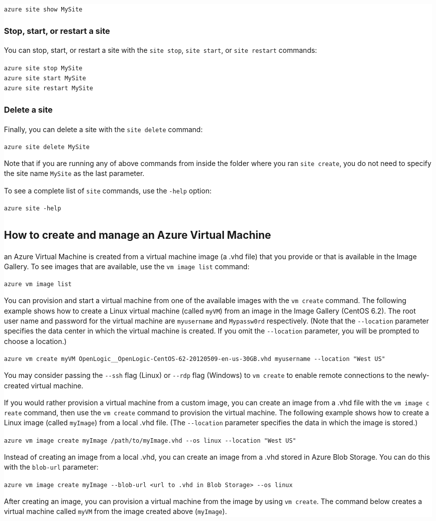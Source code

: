     azure site show MySite

### Stop, start, or restart a site
You can stop, start, or restart a site with the `site stop`, `site start`, or `site restart` commands:

    azure site stop MySite
    azure site start MySite
    azure site restart MySite

### Delete a site
Finally, you can delete a site with the `site delete` command:

    azure site delete MySite

Note that if you are running any of above commands from inside the folder where you ran `site create`, you do not need to specify the site name `MySite` as the last parameter.

To see a complete list of `site` commands, use the `-help` option:

    azure site -help 

<h2><a id="VMs"></a>How to create and manage an Azure Virtual Machine</h2>

an Azure Virtual Machine is created from a virtual machine image (a .vhd file) that you provide or that is available in the Image Gallery. To see images that are available, use the `vm image list` command:

    azure vm image list

You can provision and start a virtual machine from one of the available images with the `vm create` command. The following example shows how to create a Linux virtual machine (called `myVM`) from an image in the Image Gallery (CentOS 6.2). The root user name and password for the virtual machine are `myusername` and `Mypassw0rd` respectively. (Note that the `--location` parameter specifies the data center in which the virtual machine is created. If you omit the `--location` parameter, you will be prompted to choose a location.)

    azure vm create myVM OpenLogic__OpenLogic-CentOS-62-20120509-en-us-30GB.vhd myusername --location "West US"

You may consider passing the `--ssh` flag (Linux) or `--rdp` flag (Windows) to `vm create` to enable remote connections to the newly-created virtual machine.

If you would rather provision a virtual machine from a custom image, you can create an image from a .vhd file with the `vm image create` command, then use the `vm create` command to provision the virtual machine. The following example shows how to create a Linux image (called `myImage`) from a local .vhd file. (The `--location` parameter specifies the data in which the image is stored.)

    azure vm image create myImage /path/to/myImage.vhd --os linux --location "West US"

Instead of creating an image from a local .vhd, you can create an image from a .vhd stored in Azure Blob Storage. You can do this with the `blob-url` parameter:

    azure vm image create myImage --blob-url <url to .vhd in Blob Storage> --os linux

After creating an image, you can provision a virtual machine from the image by using `vm create`. The command below creates a virtual machine called `myVM` from the image created above (`myImage`).
